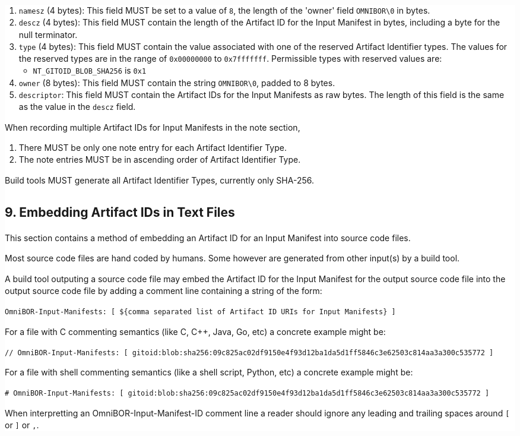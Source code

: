1. `namesz` (4 bytes): This field MUST be set to a value of `8`, the length of
   the 'owner' field `OMNIBOR\0` in bytes.
2. `descz` (4 bytes): This field MUST contain the length of the Artifact ID for
   the Input Manifest in bytes, including a byte for the null terminator.
3. `type` (4 bytes): This field MUST contain the value associated with one of
   the reserved Artifact Identifier types. The values for the reserved types
   are in the range of `0x00000000` to `0x7fffffff`. Permissible types with
   reserved values are:
   - `NT_GITOID_BLOB_SHA256` is `0x1`
4. `owner` (8 bytes): This field MUST contain the string `OMNIBOR\0`, padded
   to 8 bytes.
5. `descriptor`: This field MUST contain the Artifact IDs for the Input
   Manifests as raw bytes. The length of this field is the same as the value
   in the `descz` field.

When recording multiple Artifact IDs for Input Manifests in the note section,

1. There MUST be only one note entry for each Artifact Identifier Type.
2. The note entries MUST be in ascending order of Artifact Identifier Type.

Build tools MUST generate all Artifact Identifier Types, currently only SHA-256.

## 9. Embedding Artifact IDs in Text Files

This section contains a method of embedding an Artifact ID for an Input
Manifest into source code files.

Most source code files are hand coded by humans. Some however are generated
from other input(s) by a build tool.

A build tool outputing a source code file may embed the Artifact ID for the
Input Manifest for the output source code file into the output source code
file by adding a comment line containing a string of the form:

```
OmniBOR-Input-Manifests: [ ${comma separated list of Artifact ID URIs for Input Manifests} ]
```

For a file with C commenting semantics (like C, C++, Java, Go, etc) a concrete
example might be:

```
// OmniBOR-Input-Manifests: [ gitoid:blob:sha256:09c825ac02df9150e4f93d12ba1da5d1ff5846c3e62503c814aa3a300c535772 ]
```

For a file with shell commenting semantics (like a shell script, Python, etc) a
concrete example might be:

```
# OmniBOR-Input-Manifests: [ gitoid:blob:sha256:09c825ac02df9150e4f93d12ba1da5d1ff5846c3e62503c814aa3a300c535772 ]
```

When interpretting an OmniBOR-Input-Manifest-ID comment line a reader should
ignore any leading and trailing spaces around `[` or `]` or `,`.


[elf_section]: https://refspecs.linuxfoundation.org/LSB_3.0.0/LSB-PDA/LSB-PDA.junk/sections.html
[rfc_2119]: https://tools.ietf.org/html/rfc2119
[gitoid_uri]: https://www.iana.org/assignments/uri-schemes/prov/gitoid